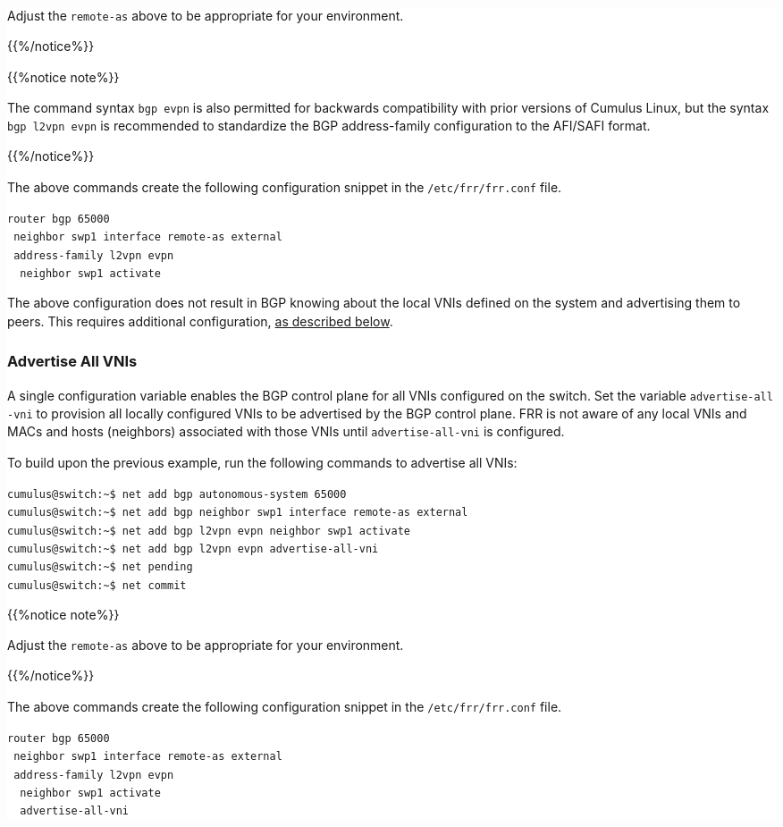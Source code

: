 Adjust the `remote-as` above to be appropriate for your environment.

{{%/notice%}}

{{%notice note%}}

The command syntax `bgp evpn` is also permitted for backwards
compatibility with prior versions of Cumulus Linux, but the syntax `bgp
l2vpn evpn` is recommended to standardize the BGP address-family
configuration to the AFI/SAFI format.

{{%/notice%}}

The above commands create the following configuration snippet in the
`/etc/frr/frr.conf` file.

    router bgp 65000
     neighbor swp1 interface remote-as external
     address-family l2vpn evpn
      neighbor swp1 activate

The above configuration does not result in BGP knowing about the local
VNIs defined on the system and advertising them to peers. This requires
additional configuration, [as described
below](#src-8362732_EthernetVirtualPrivateNetwork-EVPN-allvnis).

### Advertise All VNIs</span>

A single configuration variable enables the BGP control plane for all
VNIs configured on the switch. Set the variable `advertise-all-vni` to
provision all locally configured VNIs to be advertised by the BGP
control plane. FRR is not aware of any local VNIs and MACs and hosts
(neighbors) associated with those VNIs until `advertise-all-vni` is
configured.

To build upon the previous example, run the following commands to
advertise all VNIs:

    cumulus@switch:~$ net add bgp autonomous-system 65000
    cumulus@switch:~$ net add bgp neighbor swp1 interface remote-as external
    cumulus@switch:~$ net add bgp l2vpn evpn neighbor swp1 activate 
    cumulus@switch:~$ net add bgp l2vpn evpn advertise-all-vni
    cumulus@switch:~$ net pending
    cumulus@switch:~$ net commit

{{%notice note%}}

Adjust the `remote-as` above to be appropriate for your environment.

{{%/notice%}}

The above commands create the following configuration snippet in the
`/etc/frr/frr.conf` file.

    router bgp 65000
     neighbor swp1 interface remote-as external
     address-family l2vpn evpn
      neighbor swp1 activate
      advertise-all-vni
